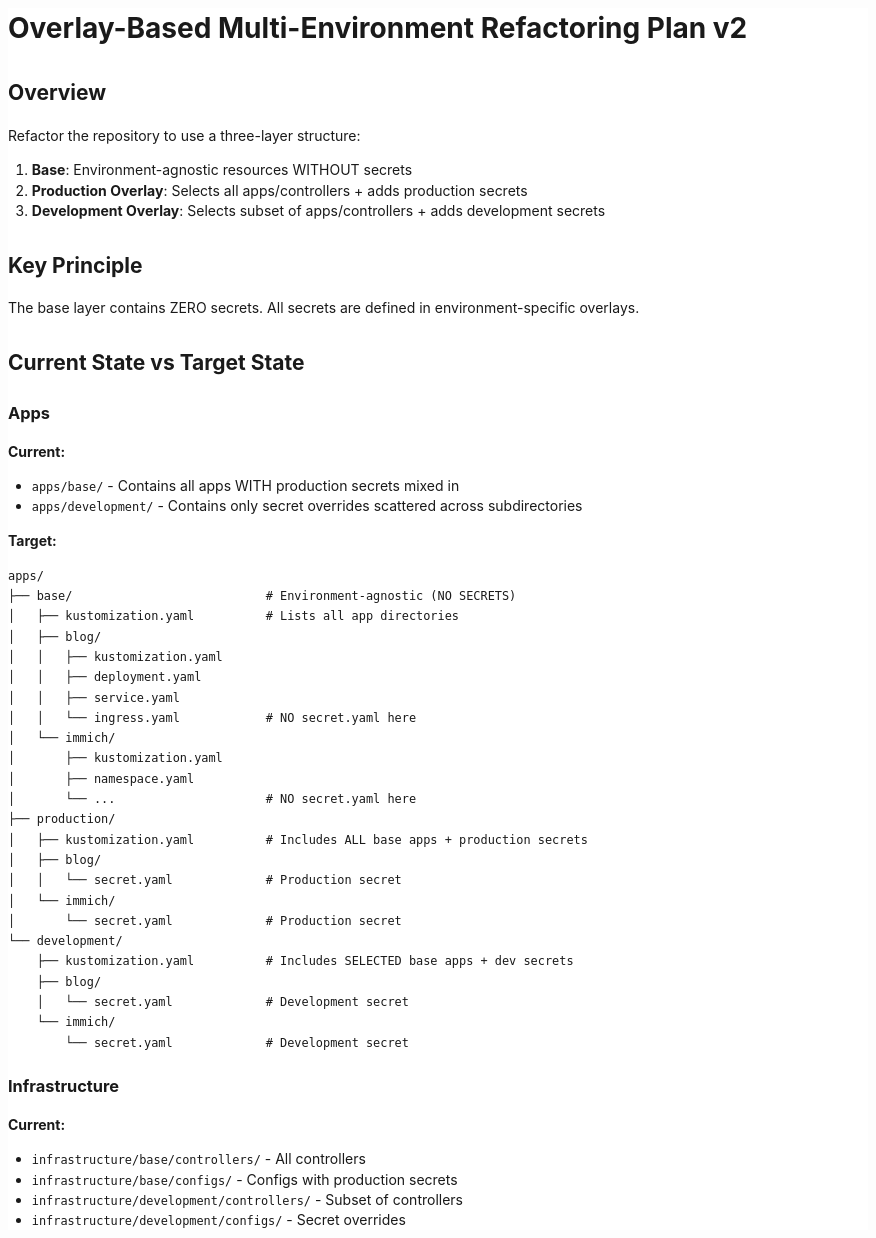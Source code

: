 # Overlay-Based Multi-Environment Refactoring Plan v2

## Overview
Refactor the repository to use a three-layer structure:
1. **Base**: Environment-agnostic resources WITHOUT secrets
2. **Production Overlay**: Selects all apps/controllers + adds production secrets
3. **Development Overlay**: Selects subset of apps/controllers + adds development secrets

## Key Principle
The base layer contains ZERO secrets. All secrets are defined in environment-specific overlays.

## Current State vs Target State

### Apps
**Current:**
- `apps/base/` - Contains all apps WITH production secrets mixed in
- `apps/development/` - Contains only secret overrides scattered across subdirectories

**Target:**
```
apps/
├── base/                           # Environment-agnostic (NO SECRETS)
│   ├── kustomization.yaml          # Lists all app directories
│   ├── blog/
│   │   ├── kustomization.yaml
│   │   ├── deployment.yaml
│   │   ├── service.yaml
│   │   └── ingress.yaml            # NO secret.yaml here
│   └── immich/
│       ├── kustomization.yaml
│       ├── namespace.yaml
│       └── ...                     # NO secret.yaml here
├── production/
│   ├── kustomization.yaml          # Includes ALL base apps + production secrets
│   ├── blog/
│   │   └── secret.yaml             # Production secret
│   └── immich/
│       └── secret.yaml             # Production secret
└── development/
    ├── kustomization.yaml          # Includes SELECTED base apps + dev secrets
    ├── blog/
    │   └── secret.yaml             # Development secret
    └── immich/
        └── secret.yaml             # Development secret
```

### Infrastructure
**Current:**
- `infrastructure/base/controllers/` - All controllers
- `infrastructure/base/configs/` - Configs with production secrets
- `infrastructure/development/controllers/` - Subset of controllers
- `infrastructure/development/configs/` - Secret overrides
